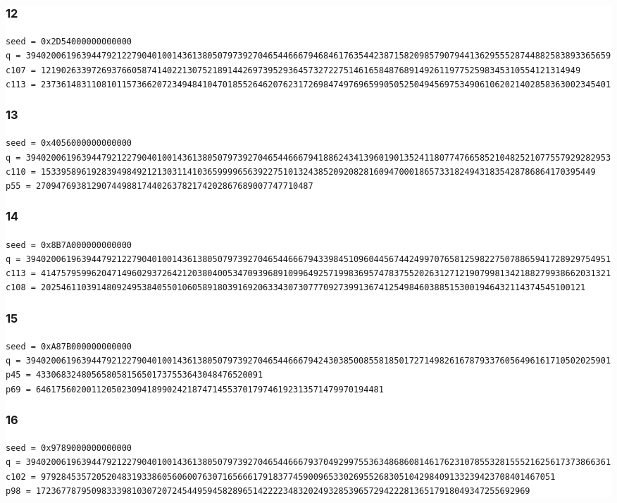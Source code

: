 ### 12

```
seed = 0x2D54000000000000
q = 39402006196394479212279040100143613805079739270465446667946846176354423871582098579079441362955528744882583893365659
c107 = 12190263397269376605874140221307521891442697395293645732722751461658487689149261197752598345310554121314949
c113 = 23736148311081011573662072349484104701855264620762317269847497696599050525049456975349061062021402858363002345401
```

### 13

```
seed = 0x4056000000000000
q = 39402006196394479212279040100143613805079739270465446667941886243413960190135241180774766585210482521077557929282953
c110 = 15339589619283949849212130311410365999965639227510132438520920828160947000186573318249431835428786864170395449
p55 = 2709476938129074498817440263782174202867689007747710487
```

### 14

```
seed = 0x8B7A000000000000
q = 39402006196394479212279040100143613805079739270465446667943398451096044567442499707658125982275078865941728929754951
c113 = 41475795996204714960293726421203804005347093968910996492571998369574783755202631271219079981342188279938662031321
c108 = 202546110391480924953840550106058918039169206334307307770927399136741254984603885153001946432114374545100121
```

### 15

```
seed = 0xA87B000000000000
q = 39402006196394479212279040100143613805079739270465446667942430385008558185017271498261678793376056496161710502025901
p45 = 433068324805658058156501737553643048476520091
p69 = 646175602001120502309418990242187471455370179746192313571479970194481
```

### 16

```
seed = 0x9789000000000000
q = 39402006196394479212279040100143613805079739270465446667937049299755363486860814617623107855328155521625617373866361
c102 = 979284535720520483193386056060076307165666179183774590096533026955268305104298409133239423708401467051
p98 = 17236778795098333981030720724544959458289651422223483202493285396572942228136517918049347255692969
```
